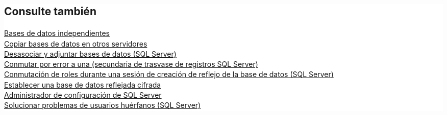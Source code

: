 ## <a name="see-also"></a>Consulte también  
 [Bases de datos independientes](contained-databases.md)   
 [Copiar bases de datos en otros servidores](copy-databases-to-other-servers.md)   
 [Desasociar y adjuntar bases de datos &#40;SQL Server&#41;](database-detach-and-attach-sql-server.md)   
 [Conmutar por error a una &#40;secundaria de trasvase de registros SQL Server&#41;](../../database-engine/log-shipping/fail-over-to-a-log-shipping-secondary-sql-server.md)   
 [Conmutación de roles durante una sesión de creación de reflejo de la base de datos &#40;SQL Server&#41;](../../database-engine/database-mirroring/role-switching-during-a-database-mirroring-session-sql-server.md)   
 [Establecer una base de datos reflejada cifrada](../../database-engine/database-mirroring/set-up-an-encrypted-mirror-database.md)   
 [Administrador de configuración de SQL Server](../sql-server-configuration-manager.md)   
 [Solucionar problemas de usuarios huérfanos &#40;SQL Server&#41;](../../sql-server/failover-clusters/troubleshoot-orphaned-users-sql-server.md)  
  
  
